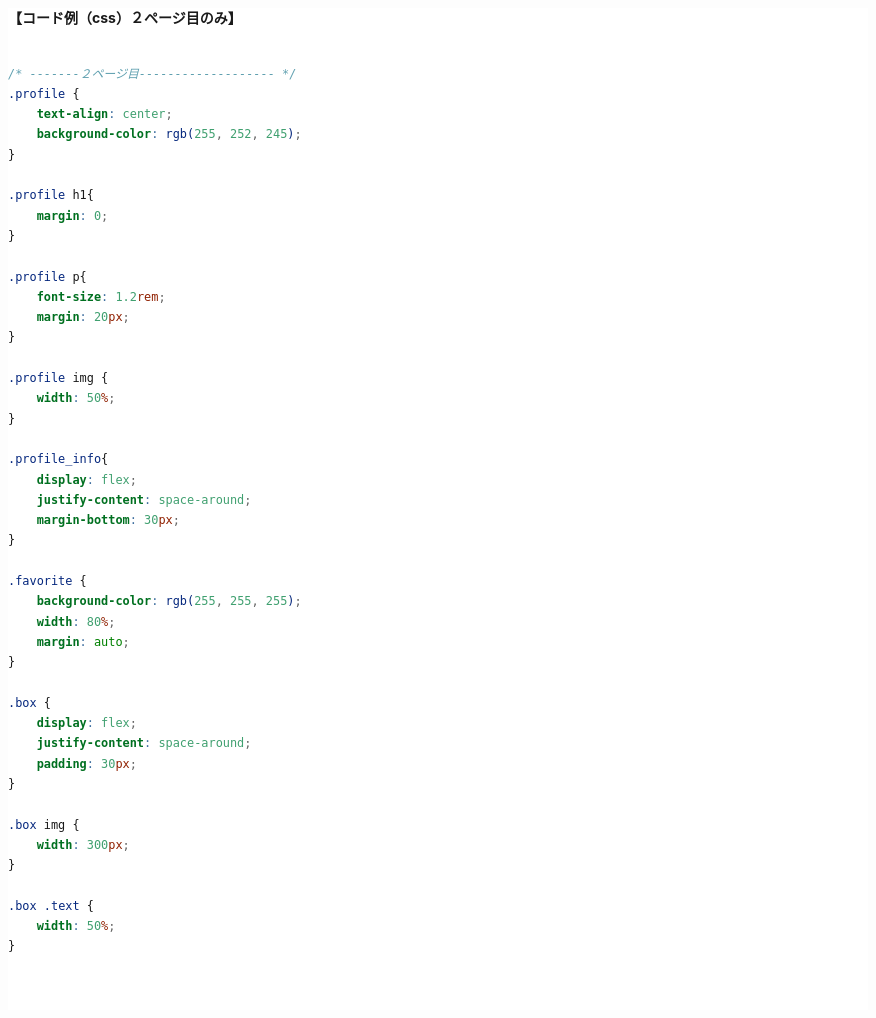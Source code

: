 **【コード例（css）２ページ目のみ】**

```css

/* -------２ページ目------------------- */
.profile {
    text-align: center;
    background-color: rgb(255, 252, 245);
}

.profile h1{
    margin: 0;
}

.profile p{
    font-size: 1.2rem;
    margin: 20px;
}

.profile img {
    width: 50%;
}

.profile_info{
    display: flex;
    justify-content: space-around;
    margin-bottom: 30px;
}

.favorite {
    background-color: rgb(255, 255, 255);
    width: 80%;
    margin: auto;
}

.box {
    display: flex;
    justify-content: space-around;
    padding: 30px;
}

.box img {
    width: 300px;
}

.box .text {
    width: 50%;
}

```

<br><br>
